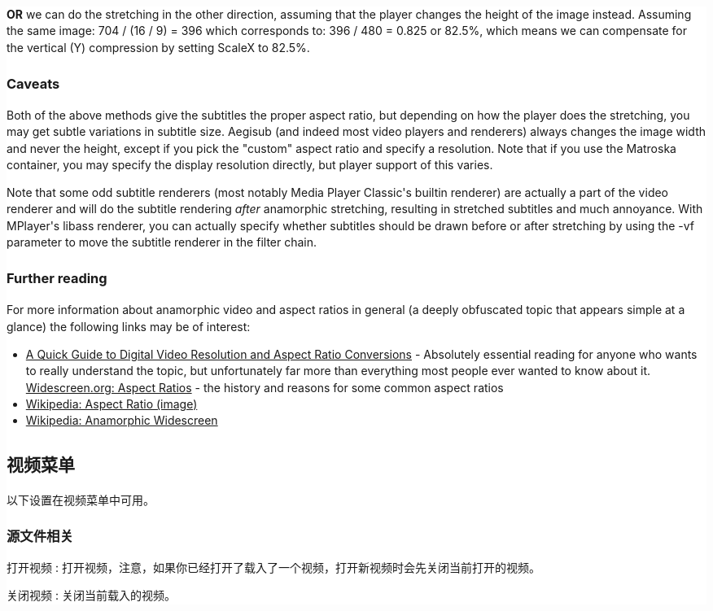 **OR** we can do the stretching in the other direction, assuming that
the player changes the height of the image instead. Assuming the same
image: 704 / (16 / 9) = 396 which corresponds to: 396 / 480 = 0.825 or
82.5%, which means we can compensate for the vertical (Y) compression by
setting ScaleX to 82.5%.

### Caveats

Both of the above methods give the subtitles the proper aspect ratio,
but depending on how the player does the stretching, you may get subtle
variations in subtitle size. Aegisub (and indeed most video players and
renderers) always changes the image width and never the height, except
if you pick the "custom" aspect ratio and specify a resolution. Note
that if you use the Matroska container, you may specify the display
resolution directly, but player support of this varies.

Note that some odd subtitle renderers (most notably Media Player
Classic's builtin renderer) are actually a part of the video renderer
and will do the subtitle rendering *after* anamorphic stretching,
resulting in stretched subtitles and much annoyance. With MPlayer's
libass renderer, you can actually specify whether subtitles should be
drawn before or after stretching by using the -vf parameter to move the
subtitle renderer in the filter chain.

### Further reading

For more information about anamorphic video and aspect ratios in general
(a deeply obfuscated topic that appears simple at a glance) the
following links may be of interest:

- [A Quick Guide to Digital Video Resolution and Aspect Ratio
  Conversions](http://lipas.uwasa.fi/~f76998/video/conversion/) -
  Absolutely essential reading for anyone who wants to really
  understand the topic, but unfortunately far more than everything
  most people ever wanted to know about it. [Widescreen.org: Aspect
  Ratios](http://www.widescreen.org/aspect_ratios.shtml) - the history
  and reasons for some common aspect ratios
- [Wikipedia: Aspect Ratio
  (image)](<http://en.wikipedia.org/wiki/Aspect_ratio_(image)>)
- [Wikipedia: Anamorphic
  Widescreen](http://en.wikipedia.org/wiki/Anamorphic_widescreen)

## 视频菜单

以下设置在视频菜单中可用。

### 源文件相关

打开视频
: 打开视频，注意，如果你已经打开了载入了一个视频，打开新视频时会先关闭当前打开的视频。

关闭视频
: 关闭当前载入的视频。
